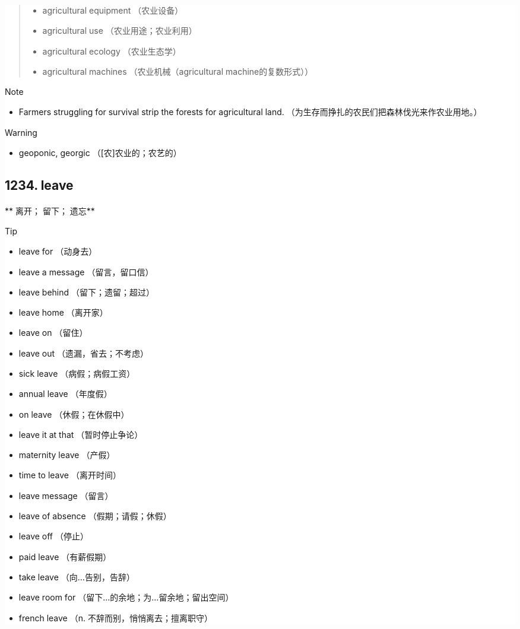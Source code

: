 >
> - agricultural equipment （农业设备）
>
> - agricultural use （农业用途；农业利用）
>
> - agricultural ecology （农业生态学）
>
> - agricultural machines （农业机械（agricultural machine的复数形式））
>

> [!NOTE]
>
> - Farmers struggling for survival strip the forests for agricultural land. （为生存而挣扎的农民们把森林伐光来作农业用地。）
>

> [!WARNING]
>
> - geoponic, georgic （[农]农业的；农艺的）
>

## 1234. leave

**  离开； 留下； 遗忘**

> [!TIP]
>
> - leave for （动身去）
>
> - leave a message （留言，留口信）
>
> - leave behind （留下；遗留；超过）
>
> - leave home （离开家）
>
> - leave on （留住）
>
> - leave out （遗漏，省去；不考虑）
>
> - sick leave （病假；病假工资）
>
> - annual leave （年度假）
>
> - on leave （休假；在休假中）
>
> - leave it at that （暂时停止争论）
>
> - maternity leave （产假）
>
> - time to leave （离开时间）
>
> - leave message （留言）
>
> - leave of absence （假期；请假；休假）
>
> - leave off （停止）
>
> - paid leave （有薪假期）
>
> - take leave （向…告别，告辞）
>
> - leave room for （留下…的余地；为…留余地；留出空间）
>
> - french leave （n. 不辞而别，悄悄离去；擅离职守）
>